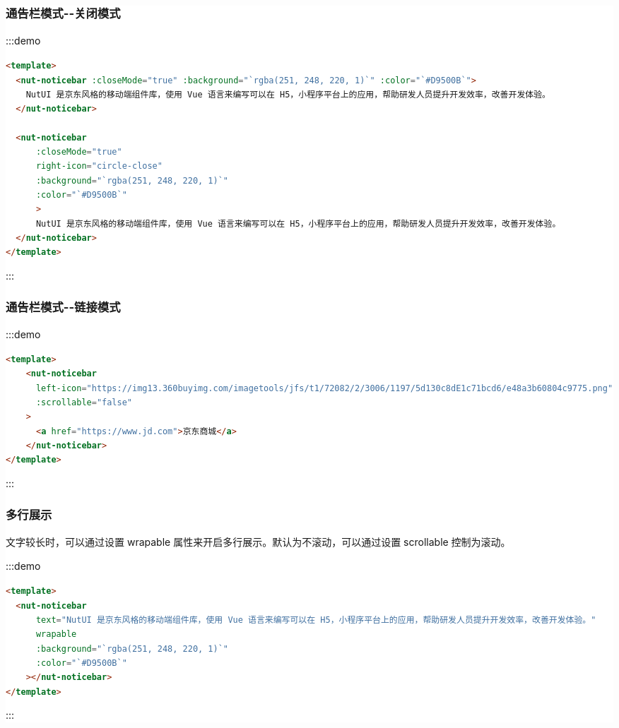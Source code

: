 
### 通告栏模式--关闭模式

:::demo

```html
<template>
  <nut-noticebar :closeMode="true" :background="`rgba(251, 248, 220, 1)`" :color="`#D9500B`">
    NutUI 是京东风格的移动端组件库，使用 Vue 语言来编写可以在 H5，小程序平台上的应用，帮助研发人员提升开发效率，改善开发体验。
  </nut-noticebar>
 
  <nut-noticebar
      :closeMode="true"
      right-icon="circle-close"
      :background="`rgba(251, 248, 220, 1)`"
      :color="`#D9500B`"
      >
      NutUI 是京东风格的移动端组件库，使用 Vue 语言来编写可以在 H5，小程序平台上的应用，帮助研发人员提升开发效率，改善开发体验。
  </nut-noticebar>
</template>

```
:::


### 通告栏模式--链接模式

:::demo
```html
<template>
    <nut-noticebar
      left-icon="https://img13.360buyimg.com/imagetools/jfs/t1/72082/2/3006/1197/5d130c8dE1c71bcd6/e48a3b60804c9775.png"
      :scrollable="false"
    >
      <a href="https://www.jd.com">京东商城</a>
    </nut-noticebar>
</template>
```
:::

### 多行展示

文字较长时，可以通过设置 wrapable 属性来开启多行展示。默认为不滚动，可以通过设置 scrollable 控制为滚动。

:::demo
```html
<template>
  <nut-noticebar
      text="NutUI 是京东风格的移动端组件库，使用 Vue 语言来编写可以在 H5，小程序平台上的应用，帮助研发人员提升开发效率，改善开发体验。"
      wrapable
      :background="`rgba(251, 248, 220, 1)`"
      :color="`#D9500B`"
    ></nut-noticebar>
</template>
```
:::
